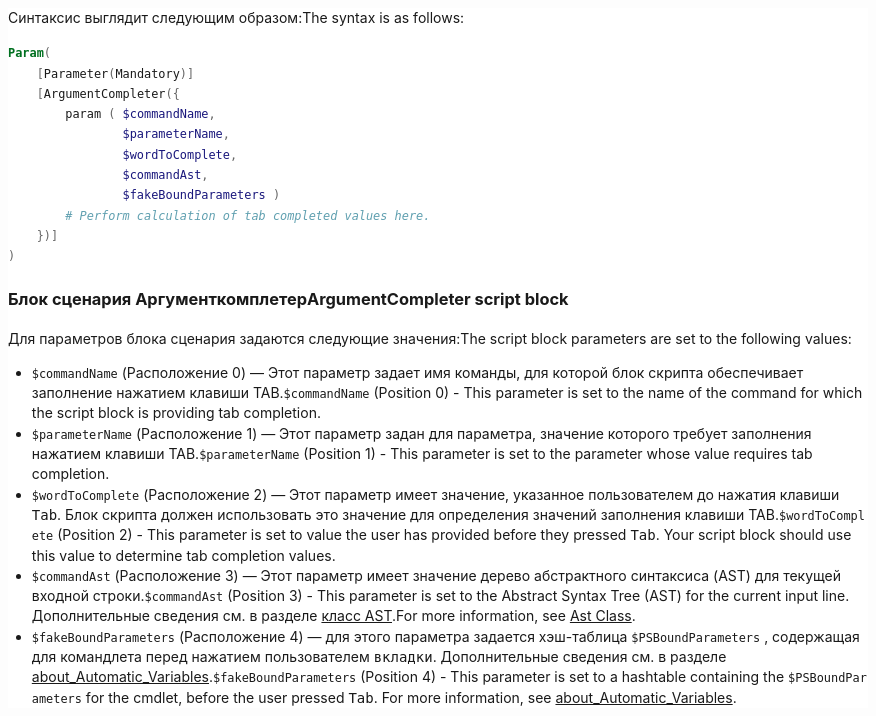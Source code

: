 <span data-ttu-id="320a3-336">Синтаксис выглядит следующим образом:</span><span class="sxs-lookup"><span data-stu-id="320a3-336">The syntax is as follows:</span></span>

```powershell
Param(
    [Parameter(Mandatory)]
    [ArgumentCompleter({
        param ( $commandName,
                $parameterName,
                $wordToComplete,
                $commandAst,
                $fakeBoundParameters )
        # Perform calculation of tab completed values here.
    })]
)
```

### <a name="argumentcompleter-script-block"></a><span data-ttu-id="320a3-337">Блок сценария Аргументкомплетер</span><span class="sxs-lookup"><span data-stu-id="320a3-337">ArgumentCompleter script block</span></span>

<span data-ttu-id="320a3-338">Для параметров блока сценария задаются следующие значения:</span><span class="sxs-lookup"><span data-stu-id="320a3-338">The script block parameters are set to the following values:</span></span>

- <span data-ttu-id="320a3-339">`$commandName` (Расположение 0) — Этот параметр задает имя команды, для которой блок скрипта обеспечивает заполнение нажатием клавиши TAB.</span><span class="sxs-lookup"><span data-stu-id="320a3-339">`$commandName` (Position 0) - This parameter is set to the name of the command for which the script block is providing tab completion.</span></span>
- <span data-ttu-id="320a3-340">`$parameterName` (Расположение 1) — Этот параметр задан для параметра, значение которого требует заполнения нажатием клавиши TAB.</span><span class="sxs-lookup"><span data-stu-id="320a3-340">`$parameterName` (Position 1) - This parameter is set to the parameter whose value requires tab completion.</span></span>
- <span data-ttu-id="320a3-341">`$wordToComplete` (Расположение 2) — Этот параметр имеет значение, указанное пользователем до нажатия клавиши <kbd>Tab</kbd>. Блок скрипта должен использовать это значение для определения значений заполнения клавиши TAB.</span><span class="sxs-lookup"><span data-stu-id="320a3-341">`$wordToComplete` (Position 2) - This parameter is set to value the user has provided before they pressed <kbd>Tab</kbd>. Your script block should use this value to determine tab completion values.</span></span>
- <span data-ttu-id="320a3-342">`$commandAst` (Расположение 3) — Этот параметр имеет значение дерево абстрактного синтаксиса (AST) для текущей входной строки.</span><span class="sxs-lookup"><span data-stu-id="320a3-342">`$commandAst` (Position 3) - This parameter is set to the Abstract Syntax Tree (AST) for the current input line.</span></span> <span data-ttu-id="320a3-343">Дополнительные сведения см. в разделе [класс AST](/dotnet/api/system.management.automation.language.ast).</span><span class="sxs-lookup"><span data-stu-id="320a3-343">For more information, see [Ast Class](/dotnet/api/system.management.automation.language.ast).</span></span>
- <span data-ttu-id="320a3-344">`$fakeBoundParameters` (Расположение 4) — для этого параметра задается хэш-таблица `$PSBoundParameters` , содержащая для командлета перед нажатием пользователем <kbd>вкладки</kbd>. Дополнительные сведения см. в разделе [about_Automatic_Variables](about_Automatic_Variables.md).</span><span class="sxs-lookup"><span data-stu-id="320a3-344">`$fakeBoundParameters` (Position 4) - This parameter is set to a hashtable containing the `$PSBoundParameters` for the cmdlet, before the user pressed <kbd>Tab</kbd>. For more information, see [about_Automatic_Variables](about_Automatic_Variables.md).</span></span>
